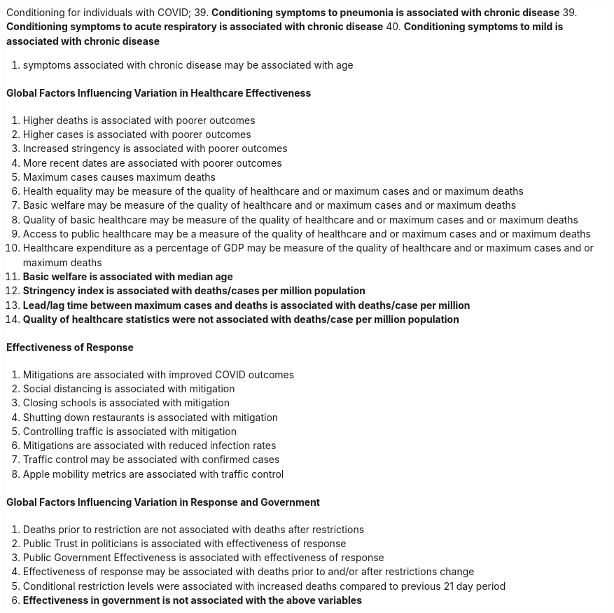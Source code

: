 Conditioning for individuals with COVID; 39. **Conditioning symptoms to
pneumonia is associated with chronic disease** 39. **Conditioning
symptoms to acute respiratory is associated with chronic disease** 40.
**Conditioning symptoms to mild is associated with chronic disease**

1.  symptoms associated with chronic disease may be associated with age

#### Global Factors Influencing Variation in Healthcare Effectiveness

1.  Higher deaths is associated with poorer outcomes
2.  Higher cases is associated with poorer outcomes
3.  Increased stringency is associated with poorer outcomes
4.  More recent dates are associated with poorer outcomes
5.  Maximum cases causes maximum deaths
6.  Health equality may be measure of the quality of healthcare and or
    maximum cases and or maximum deaths
7.  Basic welfare may be measure of the quality of healthcare and or
    maximum cases and or maximum deaths
8.  Quality of basic healthcare may be measure of the quality of
    healthcare and or maximum cases and or maximum deaths
9.  Access to public healthcare may be a measure of the quality of
    healthcare and or maximum cases and or maximum deaths
10. Healthcare expenditure as a percentage of GDP may be measure of the
    quality of healthcare and or maximum cases and or maximum deaths
11. **Basic welfare is associated with median age**
12. **Stringency index is associated with deaths/cases per million
    population**
13. **Lead/lag time between maximum cases and deaths is associated with
    deaths/case per million**
14. **Quality of healthcare statistics were not associated with
    deaths/case per million population**

#### Effectiveness of Response

1.  Mitigations are associated with improved COVID outcomes
2.  Social distancing is associated with mitigation
3.  Closing schools is associated with mitigation
4.  Shutting down restaurants is associated with mitigation
5.  Controlling traffic is associated with mitigation
6.  Mitigations are associated with reduced infection rates
7.  Traffic control may be associated with confirmed cases
8.  Apple mobility metrics are associated with traffic control

#### Global Factors Influencing Variation in Response and Government

1.  Deaths prior to restriction are not associated with deaths after
    restrictions
2.  Public Trust in politicians is associated with effectiveness of
    response
3.  Public Government Effectiveness is associated with effectiveness of
    response
4.  Effectiveness of response may be associated with deaths prior to
    and/or after restrictions change
5.  Conditional restriction levels were associated with increased deaths
    compared to previous 21 day period
6.  **Effectiveness in government is not associated with the above
    variables**
